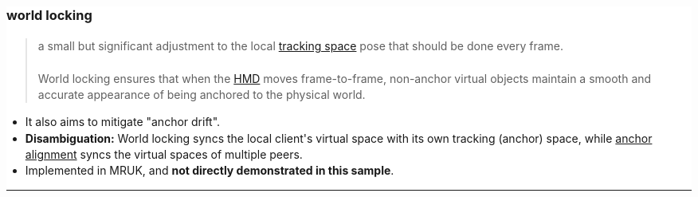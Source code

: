 ### world locking
> a small but significant adjustment to the local [tracking space](#tracking-space) pose that should be done every
> frame. <br/><br/>
> World locking ensures that when the [HMD](#hmd) moves frame-to-frame, non-anchor virtual objects maintain a smooth and
> accurate appearance of being anchored to the physical world.
- It also aims to mitigate "anchor drift".
- **Disambiguation:** World locking syncs the local client's virtual space with its own tracking (anchor) space, while
  [anchor alignment](#to-align-to-an-anchor) syncs the virtual spaces of multiple peers.
- Implemented in MRUK, and **not directly demonstrated in this sample**.

------------------------------------------------------------------------------------------------------------------------
